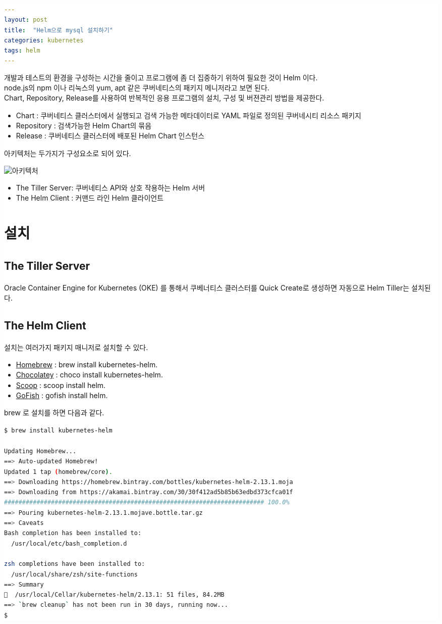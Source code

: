 ```yaml
---
layout: post
title:  "Helm으로 mysql 설치하기"
categories: kubernetes
tags: helm
---
```




개발과 테스트의 환경을 구성하는 시간을 줄이고 프로그램에 좀 더 집중하기 위하여 필요한 것이 Helm 이다.   
node.js의 npm 이나 리눅스의 yum, apt 같은 쿠버네티스의 패키지 메니저라고 보면 된다.  
Chart, Repository, Release를 사용하여 반복적인 응용 프로그램의 설치, 구성 및 버젼관리 방법을 제공한다.

- Chart : 쿠버네티스 클러스터에서 실행되고 검색 가능한 메타데이터로 YAML 파일로 정의된 쿠버네시티 리소스 패키지
- Repository : 검색가능한 Helm Chart의 묶음
- Release : 쿠버네티스 클러스터에 배포된 Helm Chart 인스턴스

아키텍처는 두가지가 구성요소로 되어 있다.

![아키텍처](https://cdn.app.compendium.com/uploads/user/e7c690e8-6ff9-102a-ac6d-e4aebca50425/5a29c3c1-7c6b-41fa-8082-bdc8a36177c9/Image/c64c01d08df64f4420e81f962fd13a23/screen_shot_2018_09_11_at_4_48_19_pm.png)

- The Tiller Server: 쿠버네티스 API와 상호 작용하는 Helm 서버
- The Helm Client : 커맨드 라인 Helm 클라이언트

# 설치

## The Tiller Server 
Oracle Container Engine for Kubernetes (OKE) 를 통해서 쿠베너티스 클러스터를 Quick Create로 생성하면 자동으로 Helm Tiller는 설치된다. 

## The Helm Client
설치는 여러가지 패키지 매니저로 설치할 수 있다.
- [Homebrew](https://brew.sh/) : brew install kubernetes-helm.
- [Chocolatey](https://chocolatey.org/) : choco install kubernetes-helm.
- [Scoop](https://scoop.sh/) : scoop install helm.
- [GoFish](https://gofi.sh/) : gofish install helm.


brew 로 설치를 하면 다음과 같다.
~~~sh
$ brew install kubernetes-helm

Updating Homebrew...
==> Auto-updated Homebrew!
Updated 1 tap (homebrew/core).
==> Downloading https://homebrew.bintray.com/bottles/kubernetes-helm-2.13.1.moja
==> Downloading from https://akamai.bintray.com/30/30f412ad5b85b63edbd373cfca01f
######################################################################## 100.0%
==> Pouring kubernetes-helm-2.13.1.mojave.bottle.tar.gz
==> Caveats
Bash completion has been installed to:
  /usr/local/etc/bash_completion.d

zsh completions have been installed to:
  /usr/local/share/zsh/site-functions
==> Summary
🍺  /usr/local/Cellar/kubernetes-helm/2.13.1: 51 files, 84.2MB
==> `brew cleanup` has not been run in 30 days, running now...
$
 ~~~
